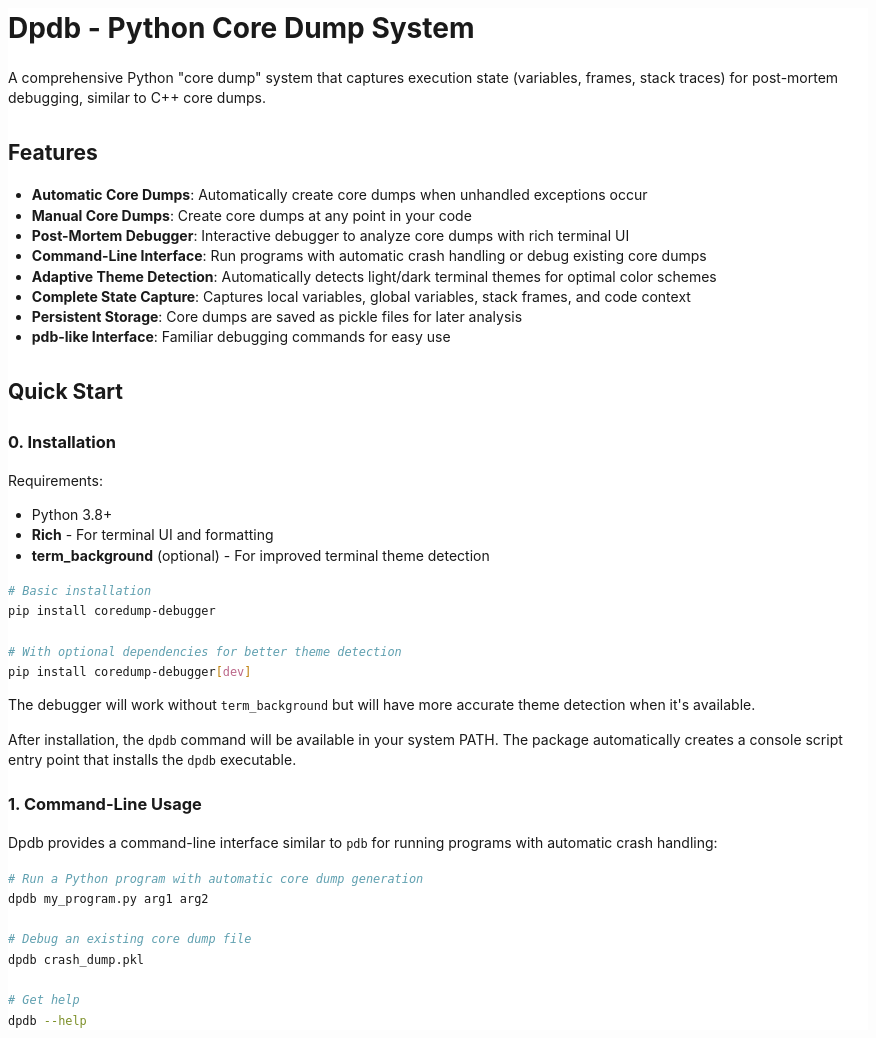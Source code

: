 # Dpdb - Python Core Dump System

A comprehensive Python "core dump" system that captures execution state (variables, frames, stack traces) for post-mortem debugging, similar to C++ core dumps.

## Features

- **Automatic Core Dumps**: Automatically create core dumps when unhandled exceptions occur
- **Manual Core Dumps**: Create core dumps at any point in your code
- **Post-Mortem Debugger**: Interactive debugger to analyze core dumps with rich terminal UI
- **Command-Line Interface**: Run programs with automatic crash handling or debug existing core dumps
- **Adaptive Theme Detection**: Automatically detects light/dark terminal themes for optimal color schemes
- **Complete State Capture**: Captures local variables, global variables, stack frames, and code context
- **Persistent Storage**: Core dumps are saved as pickle files for later analysis
- **pdb-like Interface**: Familiar debugging commands for easy use

## Quick Start

### 0. Installation

Requirements:

- Python 3.8+
- **Rich** - For terminal UI and formatting
- **term_background** (optional) - For improved terminal theme detection


```bash
# Basic installation
pip install coredump-debugger

# With optional dependencies for better theme detection
pip install coredump-debugger[dev]
```

The debugger will work without `term_background` but will have more accurate theme detection when it's available.

After installation, the `dpdb` command will be available in your system PATH. The package automatically creates a console script entry point that installs the `dpdb` executable.

### 1. Command-Line Usage

Dpdb provides a command-line interface similar to `pdb` for running programs with automatic crash handling:

```bash
# Run a Python program with automatic core dump generation
dpdb my_program.py arg1 arg2

# Debug an existing core dump file
dpdb crash_dump.pkl

# Get help
dpdb --help
```
